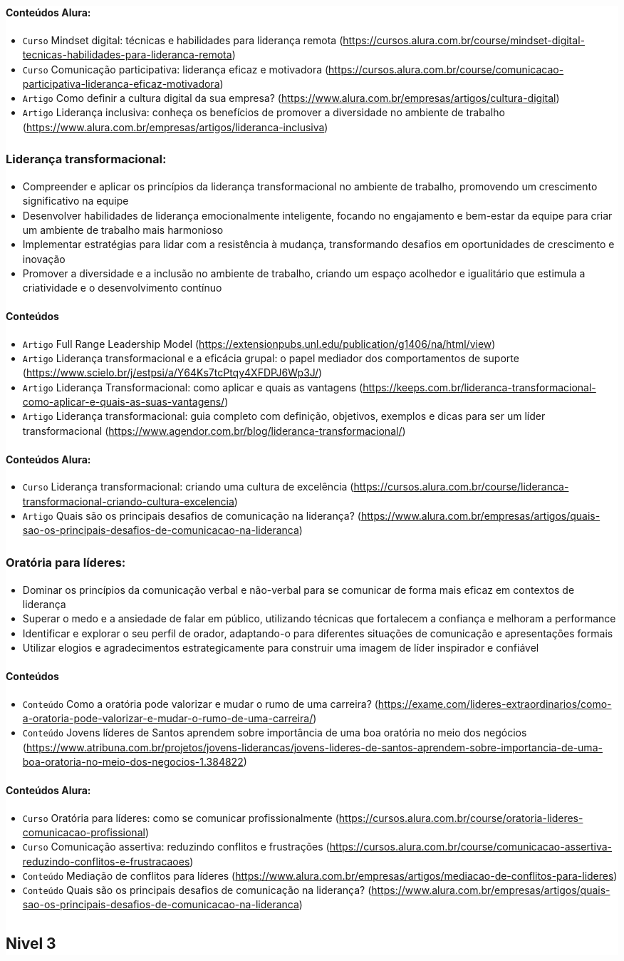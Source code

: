 #### Conteúdos Alura:
- `Curso` Mindset digital: técnicas e habilidades para liderança remota (https://cursos.alura.com.br/course/mindset-digital-tecnicas-habilidades-para-lideranca-remota)
- `Curso` Comunicação participativa: liderança eficaz e motivadora (https://cursos.alura.com.br/course/comunicacao-participativa-lideranca-eficaz-motivadora)
- `Artigo` Como definir a cultura digital da sua empresa? (https://www.alura.com.br/empresas/artigos/cultura-digital)
- `Artigo` Liderança inclusiva: conheça os benefícios de promover a diversidade no ambiente de trabalho (https://www.alura.com.br/empresas/artigos/lideranca-inclusiva)

### Liderança transformacional:
- Compreender e aplicar os princípios da liderança transformacional no ambiente de trabalho, promovendo um crescimento significativo na equipe
- Desenvolver habilidades de liderança emocionalmente inteligente, focando no engajamento e bem-estar da equipe para criar um ambiente de trabalho mais harmonioso
- Implementar estratégias para lidar com a resistência à mudança, transformando desafios em oportunidades de crescimento e inovação
- Promover a diversidade e a inclusão no ambiente de trabalho, criando um espaço acolhedor e igualitário que estimula a criatividade e o desenvolvimento contínuo
#### Conteúdos
- `Artigo` Full Range Leadership Model (https://extensionpubs.unl.edu/publication/g1406/na/html/view)
- `Artigo` Liderança transformacional e a eficácia grupal: o papel mediador dos comportamentos de suporte (https://www.scielo.br/j/estpsi/a/Y64Ks7tcPtqy4XFDPJ6Wp3J/)
- `Artigo` Liderança Transformacional: como aplicar e quais as vantagens (https://keeps.com.br/lideranca-transformacional-como-aplicar-e-quais-as-suas-vantagens/)
- `Artigo` Liderança transformacional: guia completo com definição, objetivos, exemplos e dicas para ser um líder transformacional (https://www.agendor.com.br/blog/lideranca-transformacional/)
#### Conteúdos Alura:
- `Curso` Liderança transformacional: criando uma cultura de excelência (https://cursos.alura.com.br/course/lideranca-transformacional-criando-cultura-excelencia)
- `Artigo` Quais são os principais desafios de comunicação na liderança? (https://www.alura.com.br/empresas/artigos/quais-sao-os-principais-desafios-de-comunicacao-na-lideranca)

### Oratória para líderes:
- Dominar os princípios da comunicação verbal e não-verbal para se comunicar de forma mais eficaz em contextos de liderança
- Superar o medo e a ansiedade de falar em público, utilizando técnicas que fortalecem a confiança e melhoram a performance
- Identificar e explorar o seu perfil de orador, adaptando-o para diferentes situações de comunicação e apresentações formais
- Utilizar elogios e agradecimentos estrategicamente para construir uma imagem de líder inspirador e confiável
#### Conteúdos
- `Conteúdo` Como a oratória pode valorizar e mudar o rumo de uma carreira? (https://exame.com/lideres-extraordinarios/como-a-oratoria-pode-valorizar-e-mudar-o-rumo-de-uma-carreira/)
- `Conteúdo` Jovens líderes de Santos aprendem sobre importância de uma boa oratória no meio dos negócios (https://www.atribuna.com.br/projetos/jovens-liderancas/jovens-lideres-de-santos-aprendem-sobre-importancia-de-uma-boa-oratoria-no-meio-dos-negocios-1.384822)
#### Conteúdos Alura:
- `Curso` Oratória para líderes: como se comunicar profissionalmente (https://cursos.alura.com.br/course/oratoria-lideres-comunicacao-profissional)
- `Curso` Comunicação assertiva: reduzindo conflitos e frustrações (https://cursos.alura.com.br/course/comunicacao-assertiva-reduzindo-conflitos-e-frustracaoes)
- `Conteúdo` Mediação de conflitos para líderes (https://www.alura.com.br/empresas/artigos/mediacao-de-conflitos-para-lideres)
- `Conteúdo` Quais são os principais desafios de comunicação na liderança? (https://www.alura.com.br/empresas/artigos/quais-sao-os-principais-desafios-de-comunicacao-na-lideranca)
## Nivel 3
